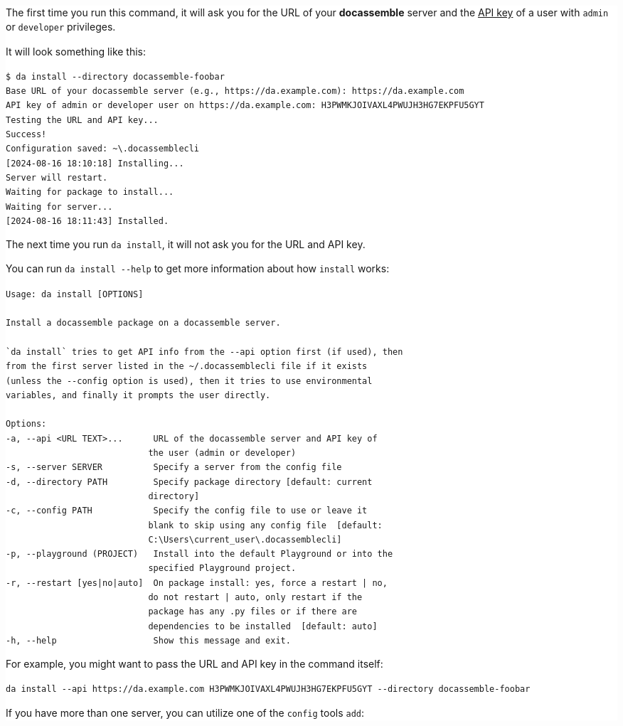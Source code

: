 The first time you run this command, it will ask you for the URL of your
**docassemble** server and the [API key] of a user with `admin` or `developer`
privileges.

It will look something like this:

    $ da install --directory docassemble-foobar
    Base URL of your docassemble server (e.g., https://da.example.com): https://da.example.com
    API key of admin or developer user on https://da.example.com: H3PWMKJOIVAXL4PWUJH3HG7EKPFU5GYT
    Testing the URL and API key...
    Success!
    Configuration saved: ~\.docassemblecli
    [2024-08-16 18:10:18] Installing...
    Server will restart.
    Waiting for package to install...
    Waiting for server...
    [2024-08-16 18:11:43] Installed.

The next time you run `da install`, it will not ask you for the URL and API key.

You can run `da install --help` to get more information about how `install`
works:

    Usage: da install [OPTIONS]

    Install a docassemble package on a docassemble server.

    `da install` tries to get API info from the --api option first (if used), then
    from the first server listed in the ~/.docassemblecli file if it exists
    (unless the --config option is used), then it tries to use environmental
    variables, and finally it prompts the user directly.

    Options:
    -a, --api <URL TEXT>...      URL of the docassemble server and API key of
                                the user (admin or developer)
    -s, --server SERVER          Specify a server from the config file
    -d, --directory PATH         Specify package directory [default: current
                                directory]
    -c, --config PATH            Specify the config file to use or leave it
                                blank to skip using any config file  [default:
                                C:\Users\current_user\.docassemblecli]
    -p, --playground (PROJECT)   Install into the default Playground or into the
                                specified Playground project.
    -r, --restart [yes|no|auto]  On package install: yes, force a restart | no,
                                do not restart | auto, only restart if the
                                package has any .py files or if there are
                                dependencies to be installed  [default: auto]
    -h, --help                   Show this message and exit.

For example, you might want to pass the URL and API key in the command itself:

    da install --api https://da.example.com H3PWMKJOIVAXL4PWUJH3HG7EKPFU5GYT --directory docassemble-foobar

If you have more than one server, you can utilize one of the `config` tools `add`:


[docassemble]: https://docassemble.org
[docassemblecli]: https://github.com/jhpyle/docassemblecli/
[API key]: https://docassemble.org/docs/api.html#manage_api
[watchdog]: https://pypi.org/project/watchdog/